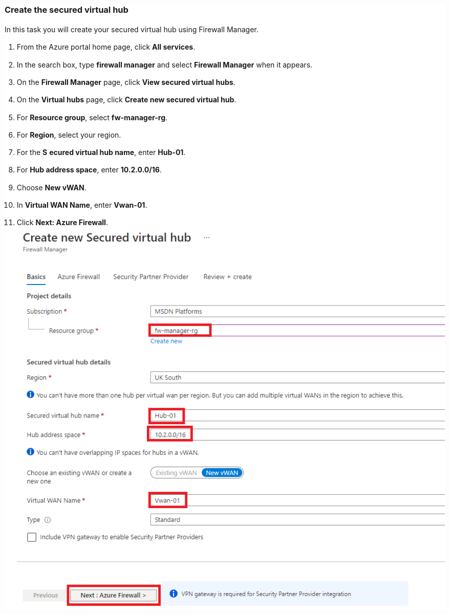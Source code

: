 ### Create the secured virtual hub

In this task you will create your secured virtual hub using Firewall Manager.

1. From the Azure portal home page, click **All services**.

2. In the search box, type **firewall manager** and select **Firewall Manager** when it appears.

3. On the **Firewall Manager** page, click **View secured virtual hubs**.

4. On the **Virtual hubs** page, click **Create new secured virtual hub**.

5. For **Resource group**, select **fw-manager-rg**.

6. For **Region**, select your region.

7. For the **S** **ecured virtual hub name**, enter **Hub-01**.

8. For **Hub address space**, enter **10.2.0.0/16**.

9. Choose **New vWAN**.

10. In **Virtual WAN Name**, enter **Vwan-01**.

11. Click **Next: Azure Firewall**.
    ![Create new secured virtual hub - Basics tab](../media/create-new-secured-virtual-hub-1.png)

